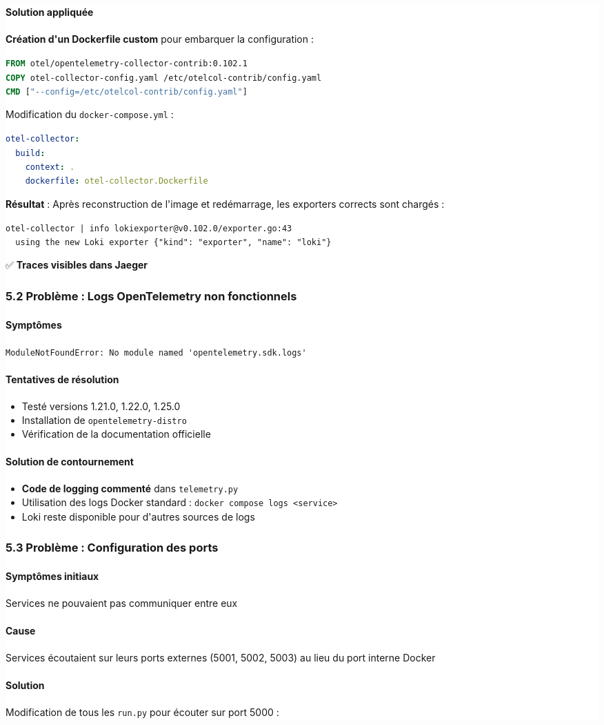 #### Solution appliquée

**Création d'un Dockerfile custom** pour embarquer la configuration :

```dockerfile
FROM otel/opentelemetry-collector-contrib:0.102.1
COPY otel-collector-config.yaml /etc/otelcol-contrib/config.yaml
CMD ["--config=/etc/otelcol-contrib/config.yaml"]
```

Modification du `docker-compose.yml` :

```yaml
otel-collector:
  build:
    context: .
    dockerfile: otel-collector.Dockerfile
```

**Résultat** : Après reconstruction de l'image et redémarrage, les exporters corrects sont chargés :

```
otel-collector | info lokiexporter@v0.102.0/exporter.go:43 
  using the new Loki exporter {"kind": "exporter", "name": "loki"}
```

✅ **Traces visibles dans Jaeger**

### 5.2 Problème : Logs OpenTelemetry non fonctionnels

#### Symptômes
```
ModuleNotFoundError: No module named 'opentelemetry.sdk.logs'
```

#### Tentatives de résolution
- Testé versions 1.21.0, 1.22.0, 1.25.0
- Installation de `opentelemetry-distro`
- Vérification de la documentation officielle

#### Solution de contournement
- **Code de logging commenté** dans `telemetry.py`
- Utilisation des logs Docker standard : `docker compose logs <service>`
- Loki reste disponible pour d'autres sources de logs

### 5.3 Problème : Configuration des ports

#### Symptômes initiaux
Services ne pouvaient pas communiquer entre eux

#### Cause
Services écoutaient sur leurs ports externes (5001, 5002, 5003) au lieu du port interne Docker

#### Solution
Modification de tous les `run.py` pour écouter sur port 5000 :
